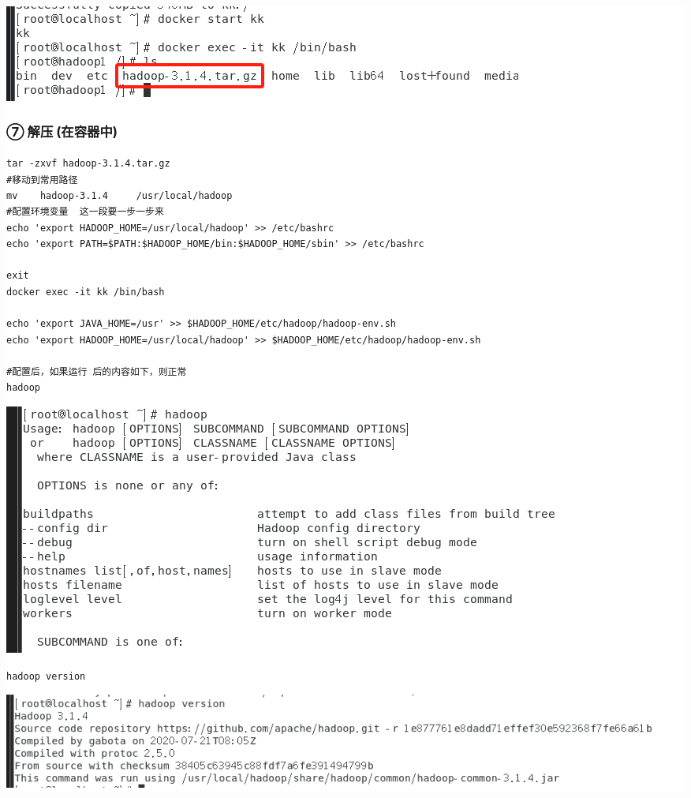 ![image-20241019012334021](png/image-20241019012334021.png)



### ⑦ 解压   (在容器中)

```
tar -zxvf hadoop-3.1.4.tar.gz
#移动到常用路径
mv    hadoop-3.1.4     /usr/local/hadoop     
#配置环境变量  这一段要一步一步来
echo 'export HADOOP_HOME=/usr/local/hadoop' >> /etc/bashrc 
echo 'export PATH=$PATH:$HADOOP_HOME/bin:$HADOOP_HOME/sbin' >> /etc/bashrc 

exit
docker exec -it kk /bin/bash

echo 'export JAVA_HOME=/usr' >> $HADOOP_HOME/etc/hadoop/hadoop-env.sh 
echo 'export HADOOP_HOME=/usr/local/hadoop' >> $HADOOP_HOME/etc/hadoop/hadoop-env.sh

#配置后，如果运行 后的内容如下，则正常 
hadoop
```

![image-20241017171800226](png/image-20241017171800226.png)

```
hadoop version
```

![image-20241017171847963](png/image-20241017171847963.png)
